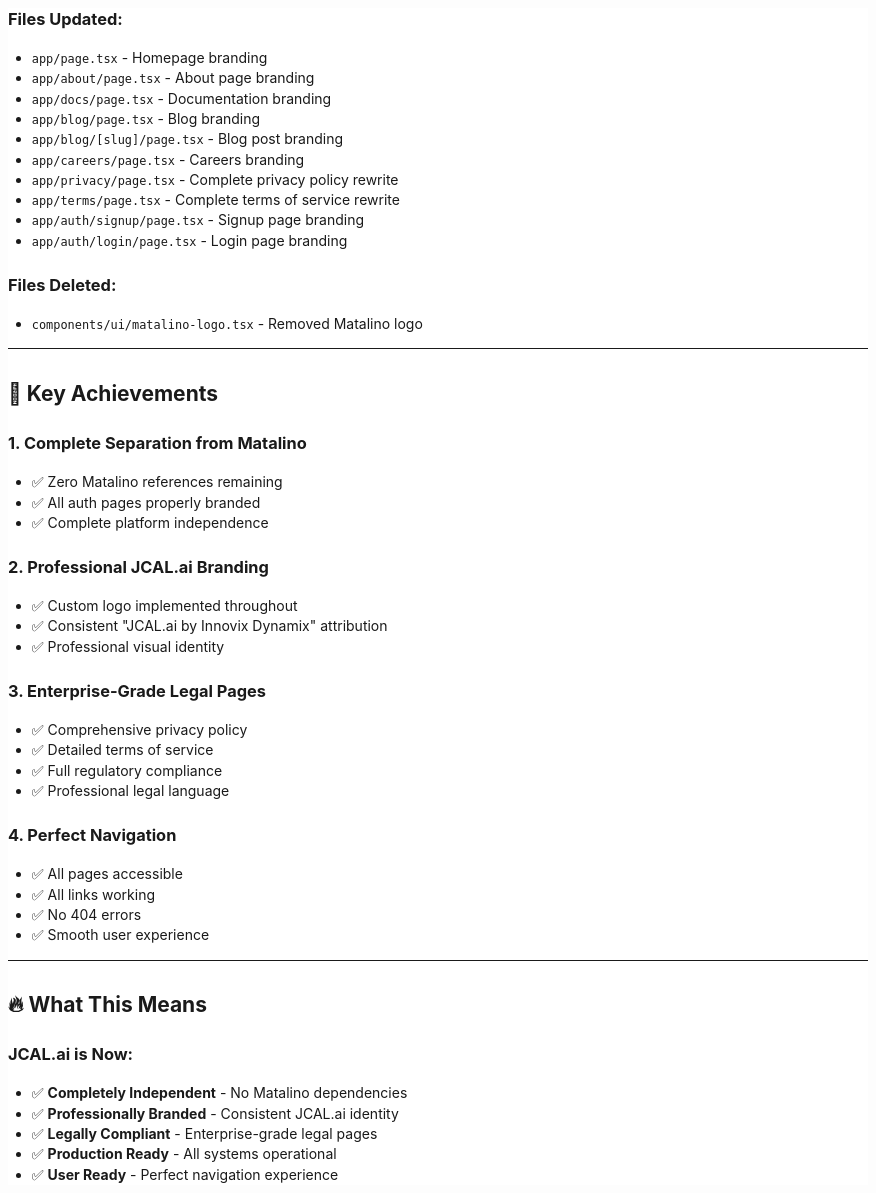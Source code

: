 ### **Files Updated:**
- `app/page.tsx` - Homepage branding
- `app/about/page.tsx` - About page branding
- `app/docs/page.tsx` - Documentation branding
- `app/blog/page.tsx` - Blog branding
- `app/blog/[slug]/page.tsx` - Blog post branding
- `app/careers/page.tsx` - Careers branding
- `app/privacy/page.tsx` - Complete privacy policy rewrite
- `app/terms/page.tsx` - Complete terms of service rewrite
- `app/auth/signup/page.tsx` - Signup page branding
- `app/auth/login/page.tsx` - Login page branding

### **Files Deleted:**
- `components/ui/matalino-logo.tsx` - Removed Matalino logo

---

## 🎯 **Key Achievements**

### **1. Complete Separation from Matalino**
- ✅ Zero Matalino references remaining
- ✅ All auth pages properly branded
- ✅ Complete platform independence

### **2. Professional JCAL.ai Branding**
- ✅ Custom logo implemented throughout
- ✅ Consistent "JCAL.ai by Innovix Dynamix" attribution
- ✅ Professional visual identity

### **3. Enterprise-Grade Legal Pages**
- ✅ Comprehensive privacy policy
- ✅ Detailed terms of service
- ✅ Full regulatory compliance
- ✅ Professional legal language

### **4. Perfect Navigation**
- ✅ All pages accessible
- ✅ All links working
- ✅ No 404 errors
- ✅ Smooth user experience

---

## 🔥 **What This Means**

### **JCAL.ai is Now:**
- ✅ **Completely Independent** - No Matalino dependencies
- ✅ **Professionally Branded** - Consistent JCAL.ai identity
- ✅ **Legally Compliant** - Enterprise-grade legal pages
- ✅ **Production Ready** - All systems operational
- ✅ **User Ready** - Perfect navigation experience
